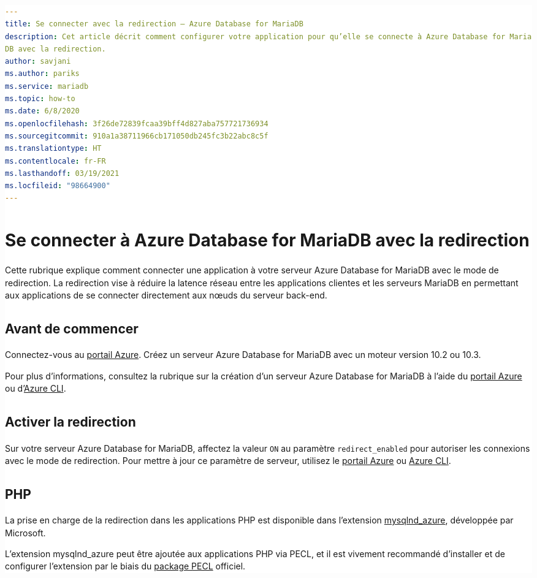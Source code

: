 ```yaml
---
title: Se connecter avec la redirection – Azure Database for MariaDB
description: Cet article décrit comment configurer votre application pour qu’elle se connecte à Azure Database for MariaDB avec la redirection.
author: savjani
ms.author: pariks
ms.service: mariadb
ms.topic: how-to
ms.date: 6/8/2020
ms.openlocfilehash: 3f26de72839fcaa39bff4d827aba757721736934
ms.sourcegitcommit: 910a1a38711966cb171050db245fc3b22abc8c5f
ms.translationtype: HT
ms.contentlocale: fr-FR
ms.lasthandoff: 03/19/2021
ms.locfileid: "98664900"
---
```

# <a name="connect-to-azure-database-for-mariadb-with-redirection"></a>Se connecter à Azure Database for MariaDB avec la redirection

Cette rubrique explique comment connecter une application à votre serveur Azure Database for MariaDB avec le mode de redirection. La redirection vise à réduire la latence réseau entre les applications clientes et les serveurs MariaDB en permettant aux applications de se connecter directement aux nœuds du serveur back-end.

## <a name="before-you-begin"></a>Avant de commencer
Connectez-vous au [portail Azure](https://portal.azure.com). Créez un serveur Azure Database for MariaDB avec un moteur version 10.2 ou 10.3. 

Pour plus d’informations, consultez la rubrique sur la création d’un serveur Azure Database for MariaDB à l’aide du [portail Azure](quickstart-create-mariadb-server-database-using-azure-portal.md) ou d’[Azure CLI](quickstart-create-mariadb-server-database-using-azure-cli.md).

## <a name="enable-redirection"></a>Activer la redirection

Sur votre serveur Azure Database for MariaDB, affectez la valeur `ON` au paramètre `redirect_enabled` pour autoriser les connexions avec le mode de redirection. Pour mettre à jour ce paramètre de serveur, utilisez le [portail Azure](howto-server-parameters.md) ou [Azure CLI](howto-configure-server-parameters-cli.md).

## <a name="php"></a>PHP

La prise en charge de la redirection dans les applications PHP est disponible dans l’extension [mysqlnd_azure](https://github.com/microsoft/mysqlnd_azure), développée par Microsoft. 

L’extension mysqlnd_azure peut être ajoutée aux applications PHP via PECL, et il est vivement recommandé d’installer et de configurer l’extension par le biais du [package PECL](https://pecl.php.net/package/mysqlnd_azure) officiel.
